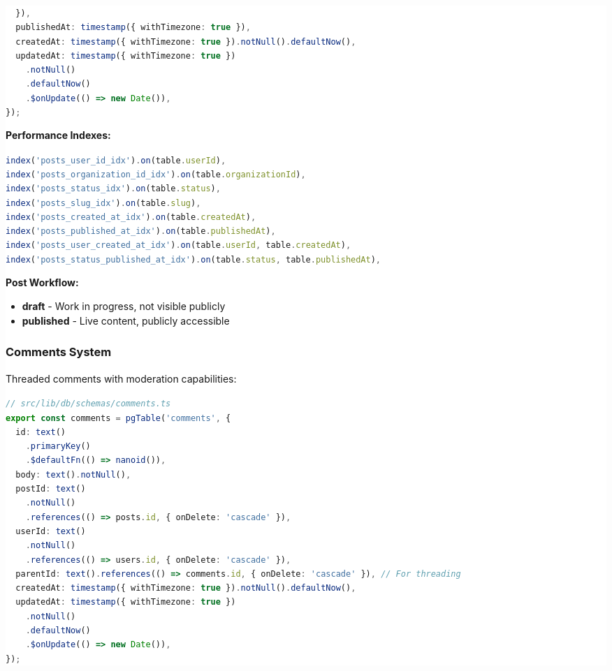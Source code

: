 ```typescript
  }),
  publishedAt: timestamp({ withTimezone: true }),
  createdAt: timestamp({ withTimezone: true }).notNull().defaultNow(),
  updatedAt: timestamp({ withTimezone: true })
    .notNull()
    .defaultNow()
    .$onUpdate(() => new Date()),
});
```

**Performance Indexes:**

```typescript
index('posts_user_id_idx').on(table.userId),
index('posts_organization_id_idx').on(table.organizationId),
index('posts_status_idx').on(table.status),
index('posts_slug_idx').on(table.slug),
index('posts_created_at_idx').on(table.createdAt),
index('posts_published_at_idx').on(table.publishedAt),
index('posts_user_created_at_idx').on(table.userId, table.createdAt),
index('posts_status_published_at_idx').on(table.status, table.publishedAt),
```

**Post Workflow:**

- **draft** - Work in progress, not visible publicly
- **published** - Live content, publicly accessible

### Comments System

Threaded comments with moderation capabilities:

```typescript
// src/lib/db/schemas/comments.ts
export const comments = pgTable('comments', {
  id: text()
    .primaryKey()
    .$defaultFn(() => nanoid()),
  body: text().notNull(),
  postId: text()
    .notNull()
    .references(() => posts.id, { onDelete: 'cascade' }),
  userId: text()
    .notNull()
    .references(() => users.id, { onDelete: 'cascade' }),
  parentId: text().references(() => comments.id, { onDelete: 'cascade' }), // For threading
  createdAt: timestamp({ withTimezone: true }).notNull().defaultNow(),
  updatedAt: timestamp({ withTimezone: true })
    .notNull()
    .defaultNow()
    .$onUpdate(() => new Date()),
});
```
